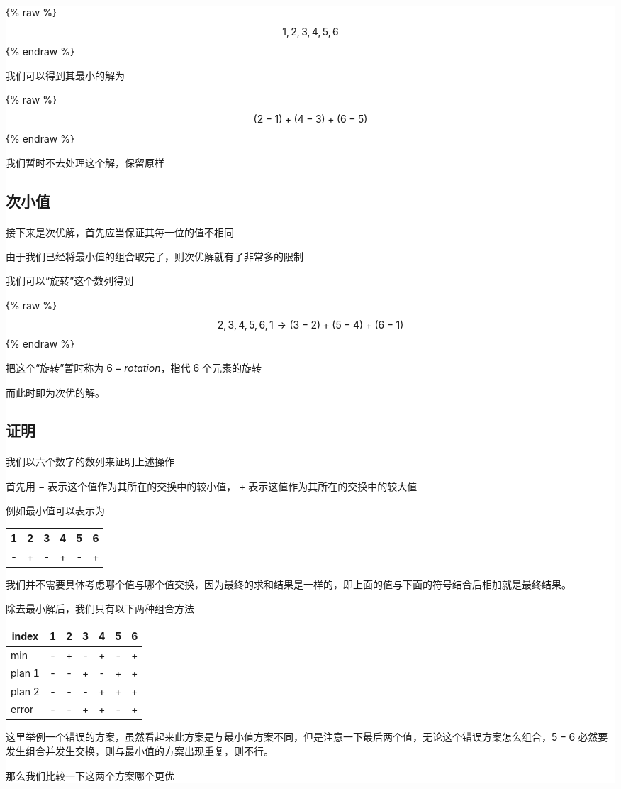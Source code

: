 {% raw %}
$$1, 2, 3, 4, 5, 6$$
{% endraw %}

我们可以得到其最小的解为

{% raw %}
$$(2 - 1) + (4 - 3) + (6 - 5)$$
{% endraw %}

我们暂时不去处理这个解，保留原样

## 次小值

接下来是次优解，首先应当保证其每一位的值不相同

由于我们已经将最小值的组合取完了，则次优解就有了非常多的限制

我们可以“旋转”这个数列得到

{% raw %}
$$2, 3, 4, 5, 6, 1\rightarrow (3 - 2) + (5 - 4) + (6 - 1)$$
{% endraw %}

把这个“旋转”暂时称为 $6-rotation$，指代 $6$ 个元素的旋转

而此时即为次优的解。

## 证明

我们以六个数字的数列来证明上述操作

首先用 $-$ 表示这个值作为其所在的交换中的较小值， $+$ 表示这值作为其所在的交换中的较大值

例如最小值可以表示为

| 1 | 2 | 3 | 4 | 5 | 6 |
|---|---|---|---|---|---|
| - | + | - | + | - | + |

我们并不需要具体考虑哪个值与哪个值交换，因为最终的求和结果是一样的，即上面的值与下面的符号结合后相加就是最终结果。

除去最小解后，我们只有以下两种组合方法

| index  | 1 | 2 | 3 | 4 | 5 | 6 |
|--------|---|---|---|---|---|---|
| min    | - | + | - | + | - | + |
| plan 1 | - | - | + | - | + | + |
| plan 2 | - | - | - | + | + | + |
| error  | - | - | + | + | - | + |

这里举例一个错误的方案，虽然看起来此方案是与最小值方案不同，但是注意一下最后两个值，无论这个错误方案怎么组合，$5-6$
必然要发生组合并发生交换，则与最小值的方案出现重复，则不行。

那么我们比较一下这两个方案哪个更优
